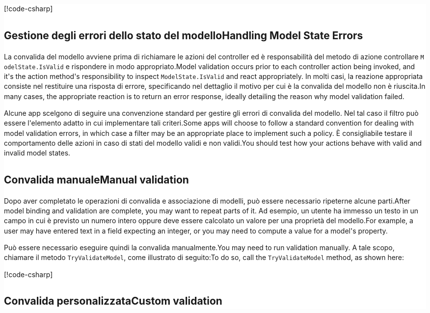 [!code-csharp[](validation/sample/Startup.cs?range=27)]

## <a name="handling-model-state-errors"></a><span data-ttu-id="af1ed-151">Gestione degli errori dello stato del modello</span><span class="sxs-lookup"><span data-stu-id="af1ed-151">Handling Model State Errors</span></span>

<span data-ttu-id="af1ed-152">La convalida del modello avviene prima di richiamare le azioni del controller ed è responsabilità del metodo di azione controllare `ModelState.IsValid` e rispondere in modo appropriato.</span><span class="sxs-lookup"><span data-stu-id="af1ed-152">Model validation occurs prior to each controller action being invoked, and it's the action method's responsibility to inspect `ModelState.IsValid` and react appropriately.</span></span> <span data-ttu-id="af1ed-153">In molti casi, la reazione appropriata consiste nel restituire una risposta di errore, specificando nel dettaglio il motivo per cui è la convalida del modello non è riuscita.</span><span class="sxs-lookup"><span data-stu-id="af1ed-153">In many cases, the appropriate reaction is to return an error response, ideally detailing the reason why model validation failed.</span></span>

<span data-ttu-id="af1ed-154">Alcune app scelgono di seguire una convenzione standard per gestire gli errori di convalida del modello. Nel tal caso il filtro può essere l'elemento adatto in cui implementare tali criteri.</span><span class="sxs-lookup"><span data-stu-id="af1ed-154">Some apps will choose to follow a standard convention for dealing with model validation errors, in which case a filter may be an appropriate place to implement such a policy.</span></span> <span data-ttu-id="af1ed-155">È consigliabile testare il comportamento delle azioni in caso di stati del modello validi e non validi.</span><span class="sxs-lookup"><span data-stu-id="af1ed-155">You should test how your actions behave with valid and invalid model states.</span></span>

## <a name="manual-validation"></a><span data-ttu-id="af1ed-156">Convalida manuale</span><span class="sxs-lookup"><span data-stu-id="af1ed-156">Manual validation</span></span>

<span data-ttu-id="af1ed-157">Dopo aver completato le operazioni di convalida e associazione di modelli, può essere necessario ripeterne alcune parti.</span><span class="sxs-lookup"><span data-stu-id="af1ed-157">After model binding and validation are complete, you may want to repeat parts of it.</span></span> <span data-ttu-id="af1ed-158">Ad esempio, un utente ha immesso un testo in un campo in cui è previsto un numero intero oppure deve essere calcolato un valore per una proprietà del modello.</span><span class="sxs-lookup"><span data-stu-id="af1ed-158">For example, a user may have entered text in a field expecting an integer, or you may need to compute a value for a model's property.</span></span>

<span data-ttu-id="af1ed-159">Può essere necessario eseguire quindi la convalida manualmente.</span><span class="sxs-lookup"><span data-stu-id="af1ed-159">You may need to run validation manually.</span></span> <span data-ttu-id="af1ed-160">A tale scopo, chiamare il metodo `TryValidateModel`, come illustrato di seguito:</span><span class="sxs-lookup"><span data-stu-id="af1ed-160">To do so, call the `TryValidateModel` method, as shown here:</span></span>

[!code-csharp[](validation/sample/MoviesController.cs?range=52)]

## <a name="custom-validation"></a><span data-ttu-id="af1ed-161">Convalida personalizzata</span><span class="sxs-lookup"><span data-stu-id="af1ed-161">Custom validation</span></span>
